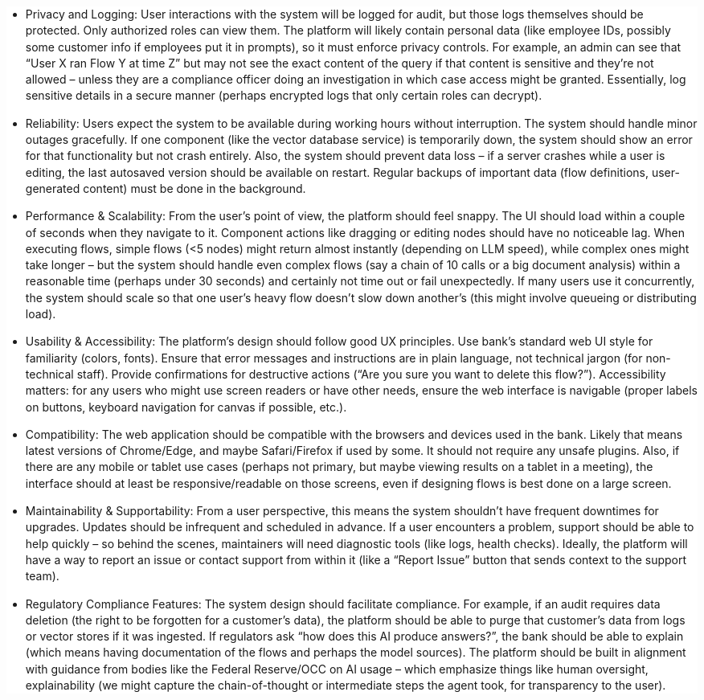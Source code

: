 - Privacy and Logging: User interactions with the system will be logged for audit, but those logs themselves should be protected. Only authorized roles can view them. The platform will likely contain personal data (like employee IDs, possibly some customer info if employees put it in prompts), so it must enforce privacy controls. For example, an admin can see that “User X ran Flow Y at time Z” but may not see the exact content of the query if that content is sensitive and they’re not allowed – unless they are a compliance officer doing an investigation in which case access might be granted. Essentially, log sensitive details in a secure manner (perhaps encrypted logs that only certain roles can decrypt).

- Reliability: Users expect the system to be available during working hours without interruption. The system should handle minor outages gracefully. If one component (like the vector database service) is temporarily down, the system should show an error for that functionality but not crash entirely. Also, the system should prevent data loss – if a server crashes while a user is editing, the last autosaved version should be available on restart. Regular backups of important data (flow definitions, user-generated content) must be done in the background.

- Performance & Scalability: From the user’s point of view, the platform should feel snappy. The UI should load within a couple of seconds when they navigate to it. Component actions like dragging or editing nodes should have no noticeable lag. When executing flows, simple flows (<5 nodes) might return almost instantly (depending on LLM speed), while complex ones might take longer – but the system should handle even complex flows (say a chain of 10 calls or a big document analysis) within a reasonable time (perhaps under 30 seconds) and certainly not time out or fail unexpectedly. If many users use it concurrently, the system should scale so that one user’s heavy flow doesn’t slow down another’s (this might involve queueing or distributing load).

- Usability & Accessibility: The platform’s design should follow good UX principles. Use bank’s standard web UI style for familiarity (colors, fonts). Ensure that error messages and instructions are in plain language, not technical jargon (for non-technical staff). Provide confirmations for destructive actions (“Are you sure you want to delete this flow?”). Accessibility matters: for any users who might use screen readers or have other needs, ensure the web interface is navigable (proper labels on buttons, keyboard navigation for canvas if possible, etc.).

- Compatibility: The web application should be compatible with the browsers and devices used in the bank. Likely that means latest versions of Chrome/Edge, and maybe Safari/Firefox if used by some. It should not require any unsafe plugins. Also, if there are any mobile or tablet use cases (perhaps not primary, but maybe viewing results on a tablet in a meeting), the interface should at least be responsive/readable on those screens, even if designing flows is best done on a large screen.

- Maintainability & Supportability: From a user perspective, this means the system shouldn’t have frequent downtimes for upgrades. Updates should be infrequent and scheduled in advance. If a user encounters a problem, support should be able to help quickly – so behind the scenes, maintainers will need diagnostic tools (like logs, health checks). Ideally, the platform will have a way to report an issue or contact support from within it (like a “Report Issue” button that sends context to the support team).

- Regulatory Compliance Features: The system design should facilitate compliance. For example, if an audit requires data deletion (the right to be forgotten for a customer’s data), the platform should be able to purge that customer’s data from logs or vector stores if it was ingested. If regulators ask “how does this AI produce answers?”, the bank should be able to explain (which means having documentation of the flows and perhaps the model sources). The platform should be built in alignment with guidance from bodies like the Federal Reserve/OCC on AI usage – which emphasize things like human oversight, explainability (we might capture the chain-of-thought or intermediate steps the agent took, for transparency to the user).
